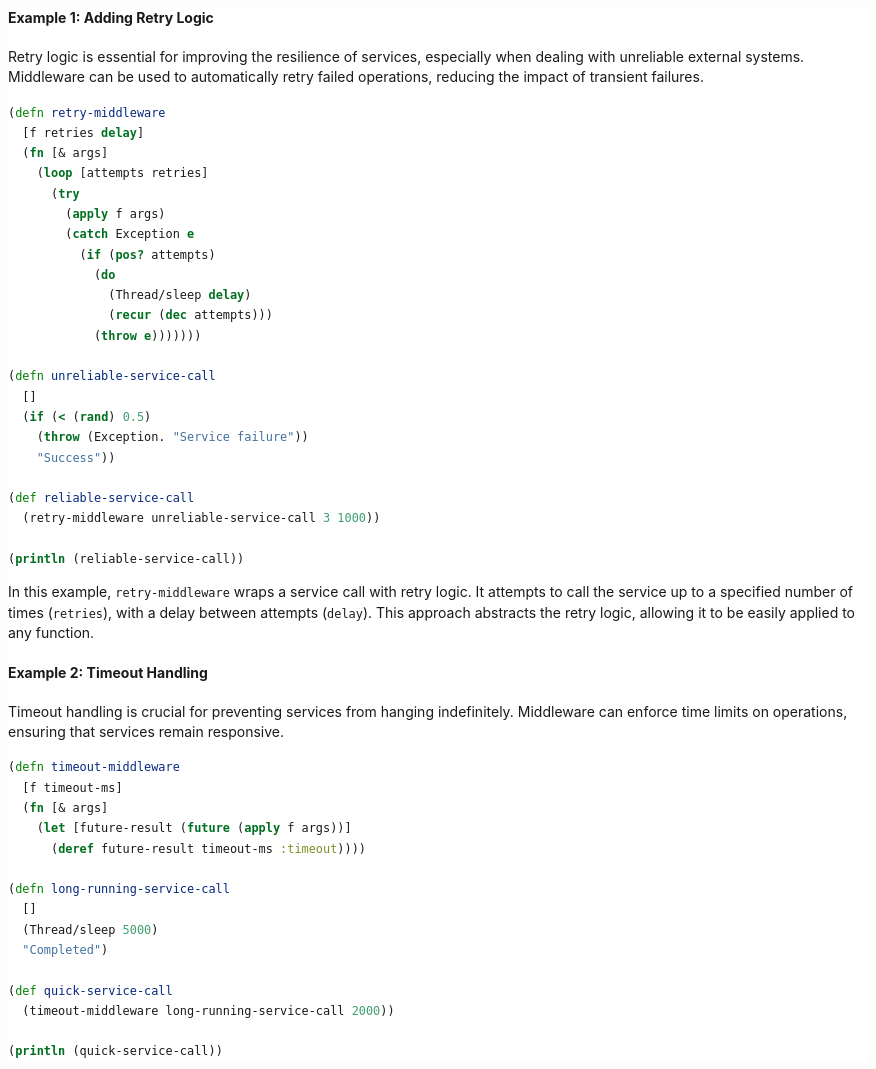 #### Example 1: Adding Retry Logic

Retry logic is essential for improving the resilience of services, especially when dealing with unreliable external systems. Middleware can be used to automatically retry failed operations, reducing the impact of transient failures.

```clojure
(defn retry-middleware
  [f retries delay]
  (fn [& args]
    (loop [attempts retries]
      (try
        (apply f args)
        (catch Exception e
          (if (pos? attempts)
            (do
              (Thread/sleep delay)
              (recur (dec attempts)))
            (throw e)))))))

(defn unreliable-service-call
  []
  (if (< (rand) 0.5)
    (throw (Exception. "Service failure"))
    "Success"))

(def reliable-service-call
  (retry-middleware unreliable-service-call 3 1000))

(println (reliable-service-call))
```

In this example, `retry-middleware` wraps a service call with retry logic. It attempts to call the service up to a specified number of times (`retries`), with a delay between attempts (`delay`). This approach abstracts the retry logic, allowing it to be easily applied to any function.

#### Example 2: Timeout Handling

Timeout handling is crucial for preventing services from hanging indefinitely. Middleware can enforce time limits on operations, ensuring that services remain responsive.

```clojure
(defn timeout-middleware
  [f timeout-ms]
  (fn [& args]
    (let [future-result (future (apply f args))]
      (deref future-result timeout-ms :timeout))))

(defn long-running-service-call
  []
  (Thread/sleep 5000)
  "Completed")

(def quick-service-call
  (timeout-middleware long-running-service-call 2000))

(println (quick-service-call))
```
